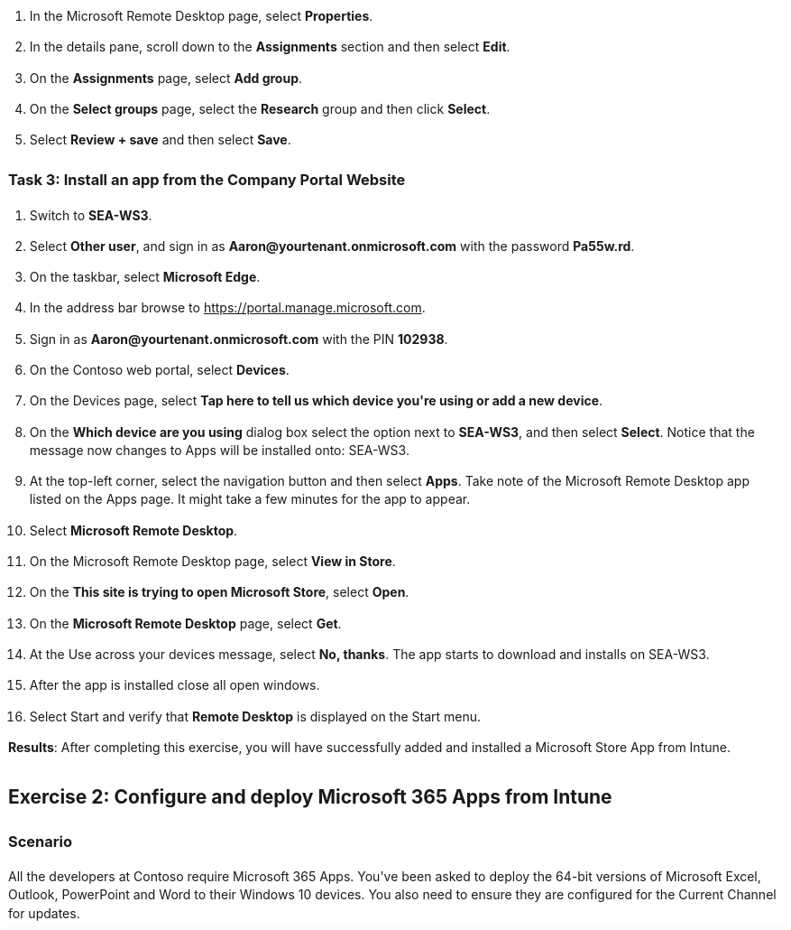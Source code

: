 1.  In the Microsoft Remote Desktop page, select **Properties**.
    
2.  In the details pane, scroll down to the **Assignments** section and then select **Edit**.

3.  On the **Assignments** page, select **Add group**.
    
4.  On the **Select groups** page, select the **Research** group and then click **Select**.

5.  Select **Review + save** and then select **Save**.
    

### Task 3: Install an app from the Company Portal Website

1.  Switch to **SEA-WS3**.

2.  Select **Other user**, and sign in as **Aaron\@yourtenant.onmicrosoft.com** with the password **Pa55w.rd**. 

3.  On the taskbar, select **Microsoft Edge**.

4.  In the address bar browse to https://portal.manage.microsoft.com.

5.  Sign in as **Aaron\@yourtenant.onmicrosoft.com** with the PIN **102938**.

6.  On the Contoso web portal, select **Devices**.

7.  On the Devices page, select **Tap here to tell us which device you're using or add a new device**.


8.  On the **Which device are you using** dialog box select the option next to **SEA-WS3**, and then select **Select**. Notice that the message now changes to Apps will be installed onto: SEA-WS3.

9.  At the top-left corner, select the navigation button and then select **Apps**. Take note of the Microsoft Remote Desktop app listed on the Apps page. It might take a few minutes for the app to appear.

10.  Select **Microsoft Remote Desktop**.

11.  On the Microsoft Remote Desktop page, select **View in Store**.

12.  On the **This site is trying to open Microsoft Store**, select **Open**.

13.  On the **Microsoft Remote Desktop** page, select **Get**.

14.  At the Use across your devices message, select **No, thanks**. The app starts to download and installs on SEA-WS3.

15.  After the app is installed close all open windows.

16.  Select Start and verify that **Remote Desktop** is displayed on the Start menu.

**Results**: After completing this exercise, you will have successfully added and installed a Microsoft Store App from Intune.

## Exercise 2: Configure and deploy Microsoft 365 Apps from Intune

### Scenario

All the developers at Contoso require Microsoft 365 Apps. You've been asked to deploy the 64-bit versions of Microsoft Excel, Outlook, PowerPoint and Word to their Windows 10 devices. You also need to ensure they are configured for the Current Channel for updates.
